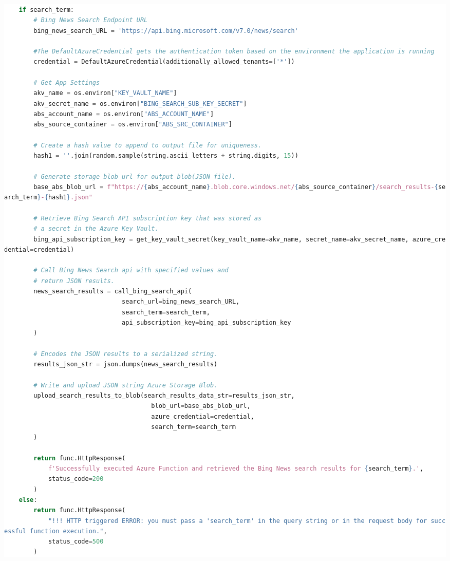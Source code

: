 ```python
    if search_term:
        # Bing News Search Endpoint URL
        bing_news_search_URL = 'https://api.bing.microsoft.com/v7.0/news/search'

        #The DefaultAzureCredential gets the authentication token based on the environment the application is running
        credential = DefaultAzureCredential(additionally_allowed_tenants=['*'])

        # Get App Settings
        akv_name = os.environ["KEY_VAULT_NAME"]
        akv_secret_name = os.environ["BING_SEARCH_SUB_KEY_SECRET"]
        abs_account_name = os.environ["ABS_ACCOUNT_NAME"]
        abs_source_container = os.environ["ABS_SRC_CONTAINER"]

        # Create a hash value to append to output file for uniqueness.
        hash1 = ''.join(random.sample(string.ascii_letters + string.digits, 15))

        # Generate storage blob url for output blob(JSON file).
        base_abs_blob_url = f"https://{abs_account_name}.blob.core.windows.net/{abs_source_container}/search_results-{search_term}-{hash1}.json"

        # Retrieve Bing Search API subscription key that was stored as
        # a secret in the Azure Key Vault.
        bing_api_subscription_key = get_key_vault_secret(key_vault_name=akv_name, secret_name=akv_secret_name, azure_credential=credential)

        # Call Bing News Search api with specified values and 
        # return JSON results.
        news_search_results = call_bing_search_api(   
                                search_url=bing_news_search_URL,
                                search_term=search_term,
                                api_subscription_key=bing_api_subscription_key
        )

        # Encodes the JSON results to a serialized string.
        results_json_str = json.dumps(news_search_results)

        # Write and upload JSON string Azure Storage Blob.
        upload_search_results_to_blob(search_results_data_str=results_json_str,
                                        blob_url=base_abs_blob_url,
                                        azure_credential=credential,
                                        search_term=search_term
        )

        return func.HttpResponse(
            f'Successfully executed Azure Function and retrieved the Bing News search results for {search_term}.',
            status_code=200
        )
    else:
        return func.HttpResponse(
            "!!! HTTP triggered ERROR: you must pass a 'search_term' in the query string or in the request body for successful function execution.",
            status_code=500
        )
```
